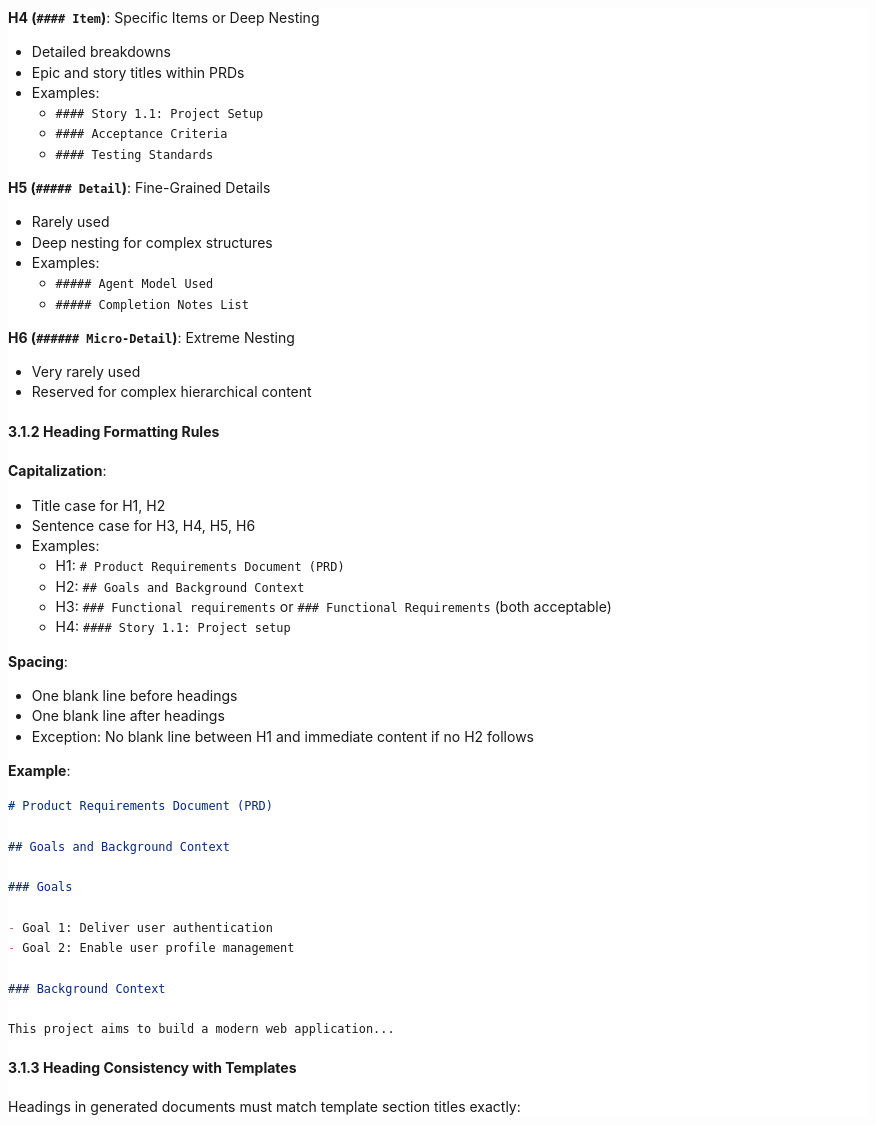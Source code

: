 **H4 (`#### Item`)**: Specific Items or Deep Nesting
- Detailed breakdowns
- Epic and story titles within PRDs
- Examples:
  - `#### Story 1.1: Project Setup`
  - `#### Acceptance Criteria`
  - `#### Testing Standards`

**H5 (`##### Detail`)**: Fine-Grained Details
- Rarely used
- Deep nesting for complex structures
- Examples:
  - `##### Agent Model Used`
  - `##### Completion Notes List`

**H6 (`###### Micro-Detail`)**: Extreme Nesting
- Very rarely used
- Reserved for complex hierarchical content

#### 3.1.2 Heading Formatting Rules

**Capitalization**:
- Title case for H1, H2
- Sentence case for H3, H4, H5, H6
- Examples:
  - H1: `# Product Requirements Document (PRD)`
  - H2: `## Goals and Background Context`
  - H3: `### Functional requirements` or `### Functional Requirements` (both acceptable)
  - H4: `#### Story 1.1: Project setup`

**Spacing**:
- One blank line before headings
- One blank line after headings
- Exception: No blank line between H1 and immediate content if no H2 follows

**Example**:
```markdown
# Product Requirements Document (PRD)

## Goals and Background Context

### Goals

- Goal 1: Deliver user authentication
- Goal 2: Enable user profile management

### Background Context

This project aims to build a modern web application...
```

#### 3.1.3 Heading Consistency with Templates

Headings in generated documents must match template section titles exactly:
